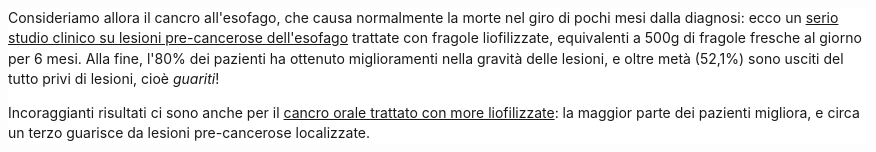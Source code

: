 Consideriamo allora il cancro all'esofago, che causa normalmente la morte nel giro di pochi mesi dalla diagnosi: ecco un [serio studio clinico su lesioni pre-cancerose dell'esofago](http://cancerprevres.aacrjournals.org/content/5/1/41.full) trattate con fragole liofilizzate, equivalenti a 500g di fragole fresche al giorno per 6 mesi. Alla fine, l'80% dei pazienti ha ottenuto miglioramenti nella gravità delle lesioni, e oltre metà (52,1%) sono usciti del tutto privi di lesioni, cioè *guariti*!

Incoraggianti risultati ci sono anche per il [cancro orale trattato con more liofilizzate](http://clincancerres.aacrjournals.org/content/14/8/2421.full): la maggior parte dei pazienti migliora, e circa un terzo guarisce da lesioni pre-cancerose localizzate.
